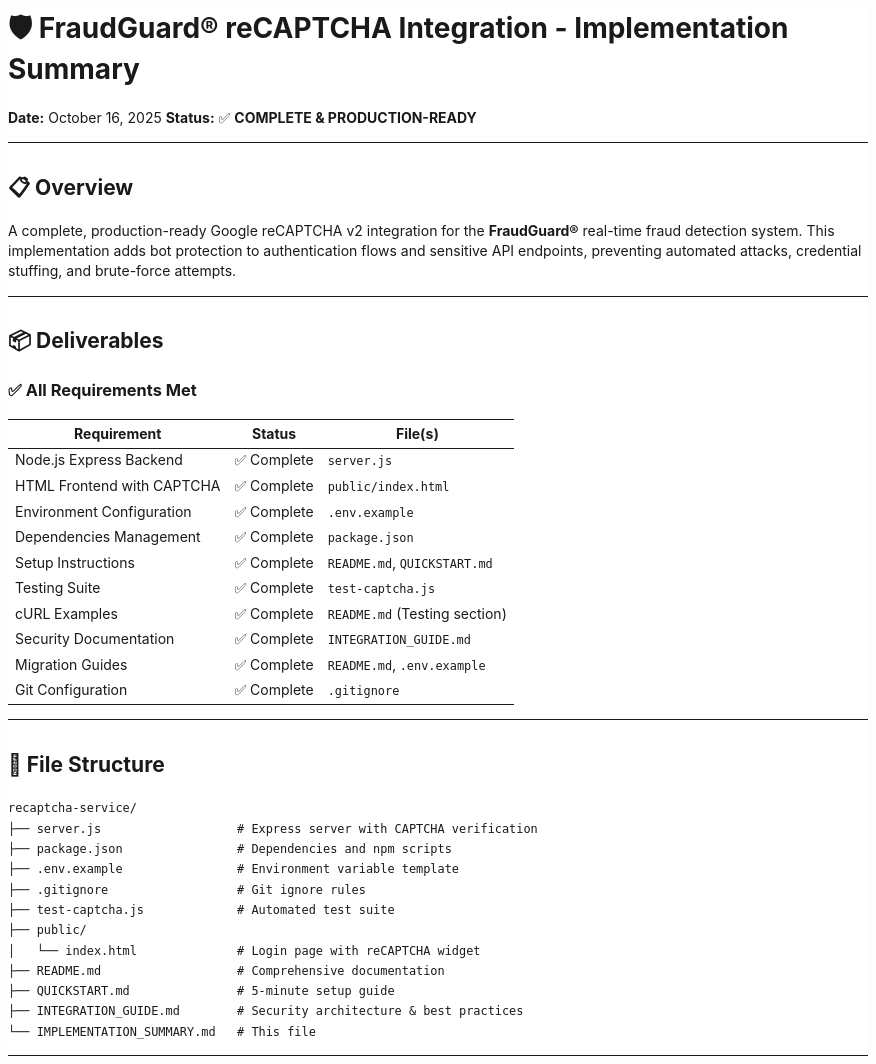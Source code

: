 # 🛡️ FraudGuard® reCAPTCHA Integration - Implementation Summary

**Date:** October 16, 2025
**Status:** ✅ **COMPLETE & PRODUCTION-READY**

---

## 📋 Overview

A complete, production-ready Google reCAPTCHA v2 integration for the **FraudGuard®** real-time fraud detection system. This implementation adds bot protection to authentication flows and sensitive API endpoints, preventing automated attacks, credential stuffing, and brute-force attempts.

---

## 📦 Deliverables

### ✅ All Requirements Met

| Requirement | Status | File(s) |
|-------------|--------|---------|
| Node.js Express Backend | ✅ Complete | `server.js` |
| HTML Frontend with CAPTCHA | ✅ Complete | `public/index.html` |
| Environment Configuration | ✅ Complete | `.env.example` |
| Dependencies Management | ✅ Complete | `package.json` |
| Setup Instructions | ✅ Complete | `README.md`, `QUICKSTART.md` |
| Testing Suite | ✅ Complete | `test-captcha.js` |
| cURL Examples | ✅ Complete | `README.md` (Testing section) |
| Security Documentation | ✅ Complete | `INTEGRATION_GUIDE.md` |
| Migration Guides | ✅ Complete | `README.md`, `.env.example` |
| Git Configuration | ✅ Complete | `.gitignore` |

---

## 📁 File Structure

```
recaptcha-service/
├── server.js                   # Express server with CAPTCHA verification
├── package.json                # Dependencies and npm scripts
├── .env.example                # Environment variable template
├── .gitignore                  # Git ignore rules
├── test-captcha.js             # Automated test suite
├── public/
│   └── index.html              # Login page with reCAPTCHA widget
├── README.md                   # Comprehensive documentation
├── QUICKSTART.md               # 5-minute setup guide
├── INTEGRATION_GUIDE.md        # Security architecture & best practices
└── IMPLEMENTATION_SUMMARY.md   # This file
```

---